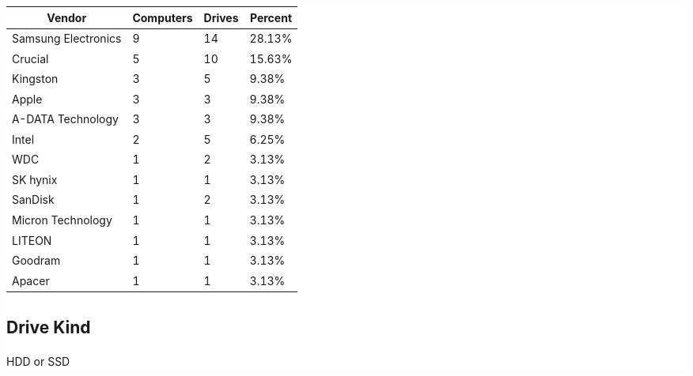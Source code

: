 
| Vendor              | Computers | Drives | Percent |
|---------------------|-----------|--------|---------|
| Samsung Electronics | 9         | 14     | 28.13%  |
| Crucial             | 5         | 10     | 15.63%  |
| Kingston            | 3         | 5      | 9.38%   |
| Apple               | 3         | 3      | 9.38%   |
| A-DATA Technology   | 3         | 3      | 9.38%   |
| Intel               | 2         | 5      | 6.25%   |
| WDC                 | 1         | 2      | 3.13%   |
| SK hynix            | 1         | 1      | 3.13%   |
| SanDisk             | 1         | 2      | 3.13%   |
| Micron Technology   | 1         | 1      | 3.13%   |
| LITEON              | 1         | 1      | 3.13%   |
| Goodram             | 1         | 1      | 3.13%   |
| Apacer              | 1         | 1      | 3.13%   |

Drive Kind
----------

HDD or SSD
